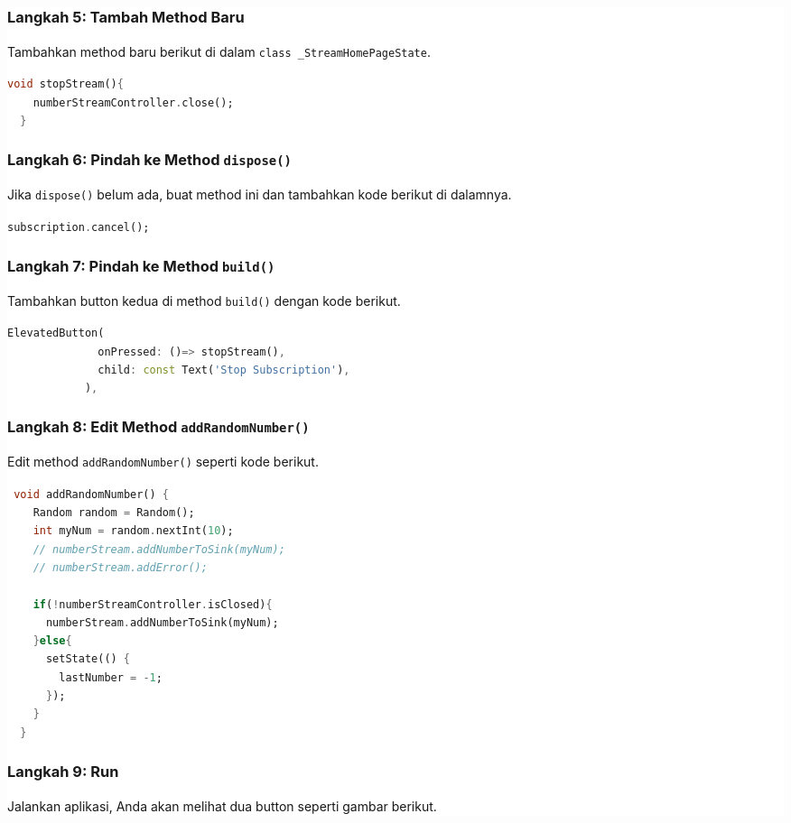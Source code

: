 ### Langkah 5: Tambah Method Baru
Tambahkan method baru berikut di dalam `class _StreamHomePageState`.

```dart
void stopStream(){
    numberStreamController.close();
  }
```

### Langkah 6: Pindah ke Method `dispose()`
Jika `dispose()` belum ada, buat method ini dan tambahkan kode berikut di dalamnya.

```dart
subscription.cancel();
```

### Langkah 7: Pindah ke Method `build()`
Tambahkan button kedua di method `build()` dengan kode berikut.

```dart
ElevatedButton(
              onPressed: ()=> stopStream(),
              child: const Text('Stop Subscription'),
            ),

```

### Langkah 8: Edit Method `addRandomNumber()`
Edit method `addRandomNumber()` seperti kode berikut.

```dart
 void addRandomNumber() {
    Random random = Random();
    int myNum = random.nextInt(10);
    // numberStream.addNumberToSink(myNum);
    // numberStream.addError();

    if(!numberStreamController.isClosed){
      numberStream.addNumberToSink(myNum);
    }else{
      setState(() {
        lastNumber = -1;
      });
    }
  }
  ```

### Langkah 9: Run
Jalankan aplikasi, Anda akan melihat dua button seperti gambar berikut.

